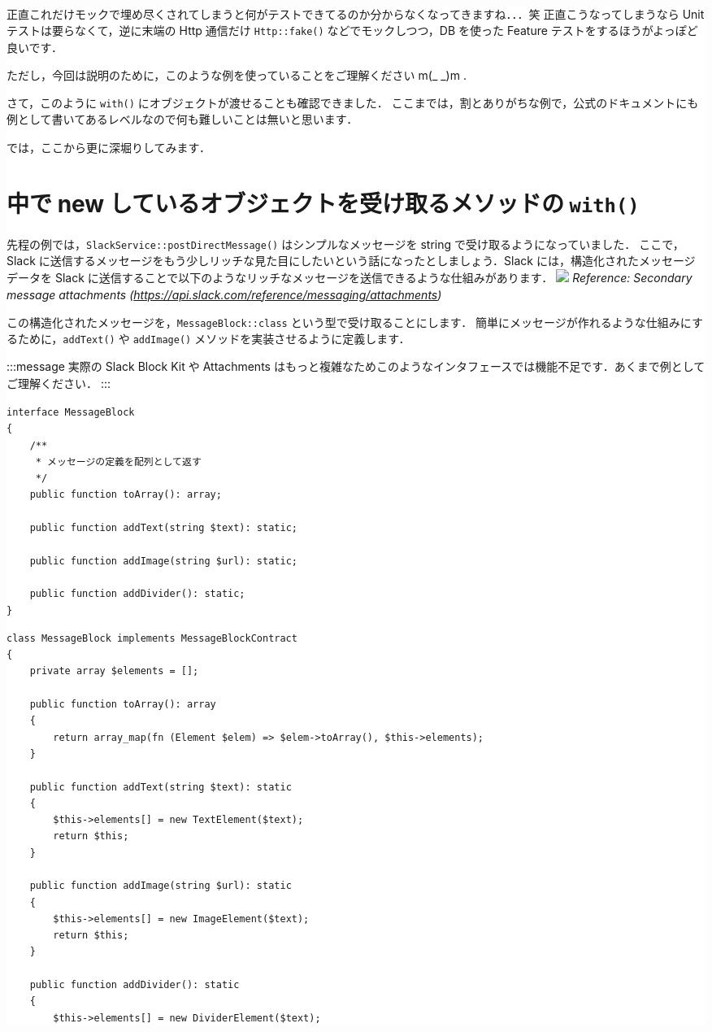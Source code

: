 正直これだけモックで埋め尽くされてしまうと何がテストできてるのか分からなくなってきますね．．．笑
正直こうなってしまうなら Unit テストは要らなくて，逆に末端の Http 通信だけ `Http::fake()` などでモックしつつ，DB を使った Feature テストをするほうがよっぽど良いです．

ただし，今回は説明のために，このような例を使っていることをご理解ください m(_ _)m .

さて，このように `with()` にオブジェクトが渡せることも確認できました．
ここまでは，割とありがちな例で，公式のドキュメントにも例として書いてあるレベルなので何も難しいことは無いと思います．

では，ここから更に深堀りしてみます．

# 中で new しているオブジェクトを受け取るメソッドの `with()`
先程の例では，`SlackService::postDirectMessage()` はシンプルなメッセージを string で受け取るようになっていました．
ここで，Slack に送信するメッセージをもう少しリッチな見た目にしたいという話になったとしましょう．Slack には，構造化されたメッセージデータを Slack に送信することで以下のようなリッチなメッセージを送信できるような仕組みがあります．
![](https://storage.googleapis.com/zenn-user-upload/e14b7fca21e5-20230324.png)
*Reference: Secondary message attachments (https://api.slack.com/reference/messaging/attachments)*

この構造化されたメッセージを，`MessageBlock::class` という型で受け取ることにします．
簡単にメッセージが作れるような仕組みにするために，`addText()` や `addImage()` メソッドを実装させるように定義します．

:::message
実際の Slack Block Kit や Attachments はもっと複雑なためこのようなインタフェースでは機能不足です．あくまで例としてご理解ください．
:::

```php: MessageBlock.php
interface MessageBlock
{
    /**
     * メッセージの定義を配列として返す
     */
    public function toArray(): array;

    public function addText(string $text): static;

    public function addImage(string $url): static;

    public function addDivider(): static;
}
```

```php: MessageBlock.php（実装側）
class MessageBlock implements MessageBlockContract
{
    private array $elements = [];

    public function toArray(): array
    {
        return array_map(fn (Element $elem) => $elem->toArray(), $this->elements);
    }

    public function addText(string $text): static
    {
        $this->elements[] = new TextElement($text);
        return $this;
    }

    public function addImage(string $url): static
    {
        $this->elements[] = new ImageElement($text);
        return $this;
    }

    public function addDivider(): static
    {
        $this->elements[] = new DividerElement($text);
```